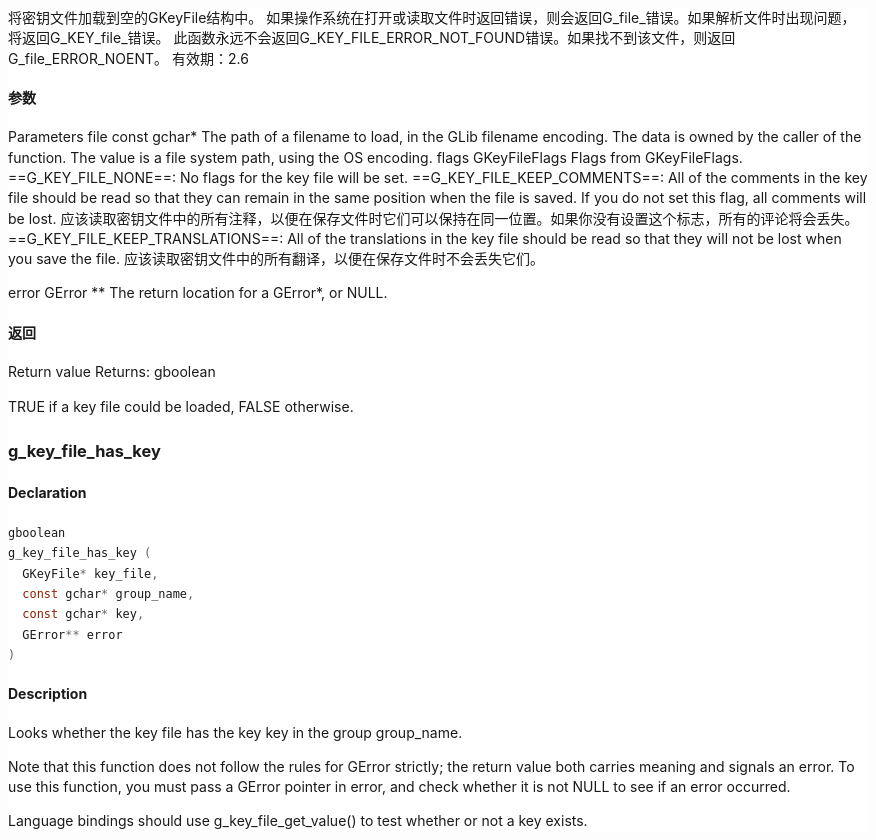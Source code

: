 将密钥文件加载到空的GKeyFile结构中。
如果操作系统在打开或读取文件时返回错误，则会返回G_file_错误。如果解析文件时出现问题，将返回G_KEY_file_错误。
此函数永远不会返回G_KEY_FILE_ERROR_NOT_FOUND错误。如果找不到该文件，则返回G_file_ERROR_NOENT。
有效期：2.6

#### 参数

Parameters
file	const gchar*
        The path of a filename to load, in the GLib filename encoding.
 	    The data is owned by the caller of the function.
 	    The value is a file system path, using the OS encoding.
flags	GKeyFileFlags
        Flags from GKeyFileFlags.
        ==G_KEY_FILE_NONE==: No flags for the key file will be set.
		==G_KEY_FILE_KEEP_COMMENTS==: All of the comments in the key file should be read so that they can remain in the same position when the file is saved. If you do not set this flag, all comments will be lost.
		应该读取密钥文件中的所有注释，以便在保存文件时它们可以保持在同一位置。如果你没有设置这个标志，所有的评论将会丢失。
		==G_KEY_FILE_KEEP_TRANSLATIONS==: All of the translations in the key file should be read so that they will not be lost when you save the file.
		应该读取密钥文件中的所有翻译，以便在保存文件时不会丢失它们。

error	GError **
 	    The return location for a GError*, or NULL.

#### 返回
Return value
Returns:	gboolean
 	
TRUE if a key file could be loaded, FALSE otherwise.


### g_key_file_has_key
#### Declaration
```c
gboolean
g_key_file_has_key (
  GKeyFile* key_file,
  const gchar* group_name,
  const gchar* key,
  GError** error
)
```

#### Description
Looks whether the key file has the key key in the group group_name.

Note that this function does not follow the rules for GError strictly; the return value both carries meaning and signals an error. To use this function, you must pass a GError pointer in error, and check whether it is not NULL to see if an error occurred.

Language bindings should use g_key_file_get_value() to test whether or not a key exists.
